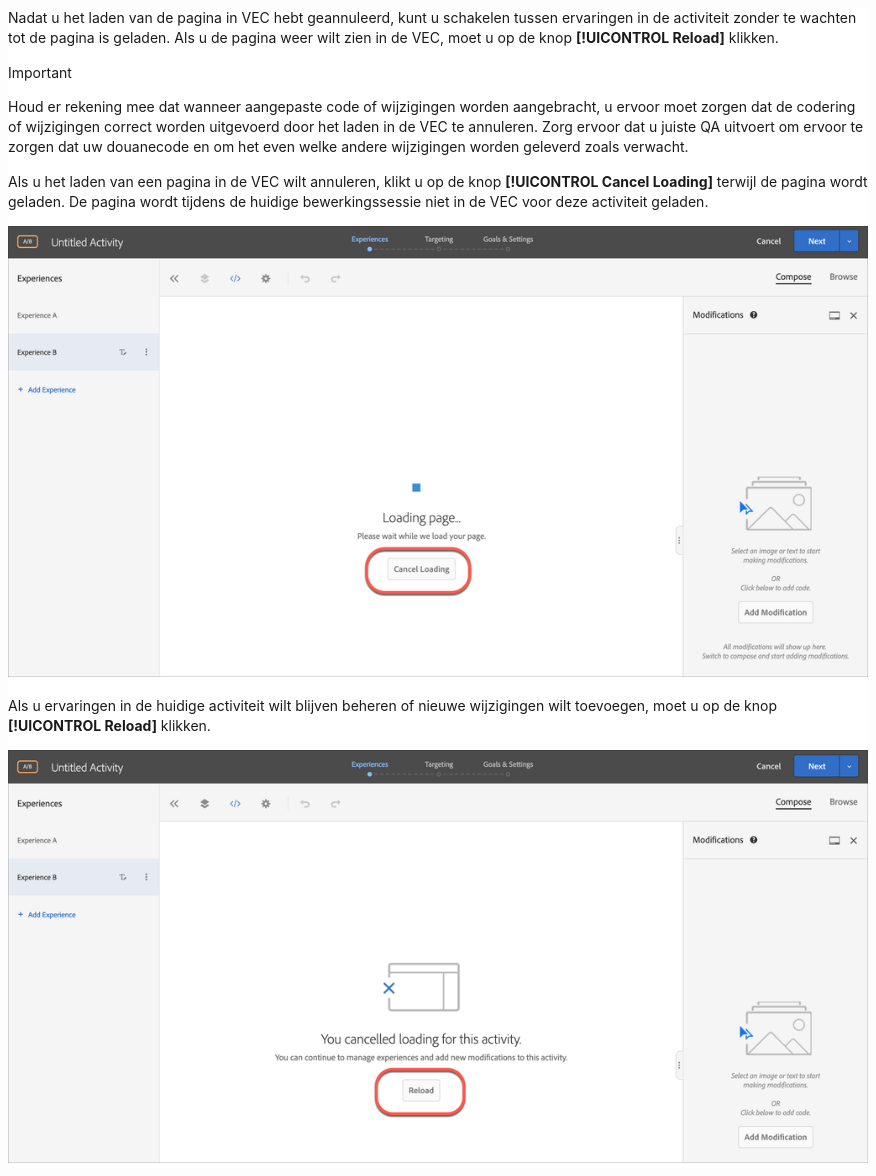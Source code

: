 Nadat u het laden van de pagina in VEC hebt geannuleerd, kunt u schakelen tussen ervaringen in de activiteit zonder te wachten tot de pagina is geladen. Als u de pagina weer wilt zien in de VEC, moet u op de knop **[!UICONTROL Reload]** klikken.

>[!IMPORTANT]
>
>Houd er rekening mee dat wanneer aangepaste code of wijzigingen worden aangebracht, u ervoor moet zorgen dat de codering of wijzigingen correct worden uitgevoerd door het laden in de VEC te annuleren. Zorg ervoor dat u juiste QA uitvoert om ervoor te zorgen dat uw douanecode en om het even welke andere wijzigingen worden geleverd zoals verwacht.

Als u het laden van een pagina in de VEC wilt annuleren, klikt u op de knop **[!UICONTROL Cancel Loading]** terwijl de pagina wordt geladen. De pagina wordt tijdens de huidige bewerkingssessie niet in de VEC voor deze activiteit geladen.

![De knop Laden annuleren](/help/c-experiences/c-visual-experience-composer/c-vec-code-editor/assets/cancel-loading.png)

Als u ervaringen in de huidige activiteit wilt blijven beheren of nieuwe wijzigingen wilt toevoegen, moet u op de knop **[!UICONTROL Reload]** klikken.

![Knop Opnieuw laden](/help/c-experiences/c-visual-experience-composer/c-vec-code-editor/assets/reload-in-vec.png)
